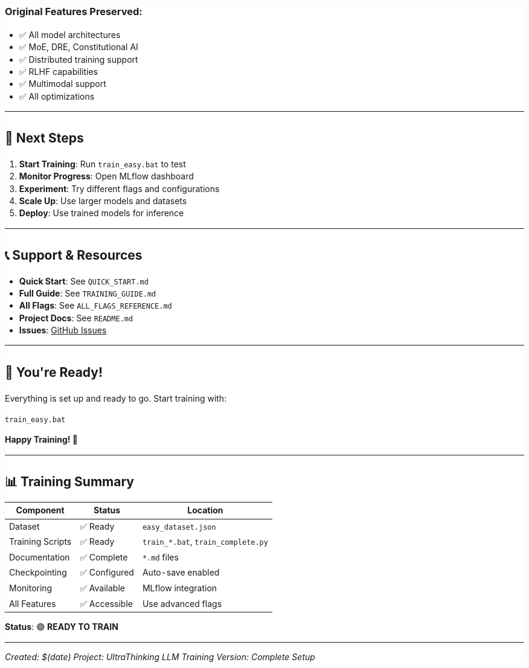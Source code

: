 ### Original Features Preserved:
- ✅ All model architectures
- ✅ MoE, DRE, Constitutional AI
- ✅ Distributed training support
- ✅ RLHF capabilities
- ✅ Multimodal support
- ✅ All optimizations

---

## 🚀 Next Steps

1. **Start Training**: Run `train_easy.bat` to test
2. **Monitor Progress**: Open MLflow dashboard
3. **Experiment**: Try different flags and configurations
4. **Scale Up**: Use larger models and datasets
5. **Deploy**: Use trained models for inference

---

## 📞 Support & Resources

- **Quick Start**: See `QUICK_START.md`
- **Full Guide**: See `TRAINING_GUIDE.md`
- **All Flags**: See `ALL_FLAGS_REFERENCE.md`
- **Project Docs**: See `README.md`
- **Issues**: [GitHub Issues](https://github.com/vediyappanm/UltraThinking-LLM-Training/issues)

---

## 🎉 You're Ready!

Everything is set up and ready to go. Start training with:

```bash
train_easy.bat
```

**Happy Training! 🚀**

---

## 📊 Training Summary

| Component | Status | Location |
|-----------|--------|----------|
| Dataset | ✅ Ready | `easy_dataset.json` |
| Training Scripts | ✅ Ready | `train_*.bat`, `train_complete.py` |
| Documentation | ✅ Complete | `*.md` files |
| Checkpointing | ✅ Configured | Auto-save enabled |
| Monitoring | ✅ Available | MLflow integration |
| All Features | ✅ Accessible | Use advanced flags |

**Status**: 🟢 **READY TO TRAIN**

---

*Created: $(date)*
*Project: UltraThinking LLM Training*
*Version: Complete Setup*
